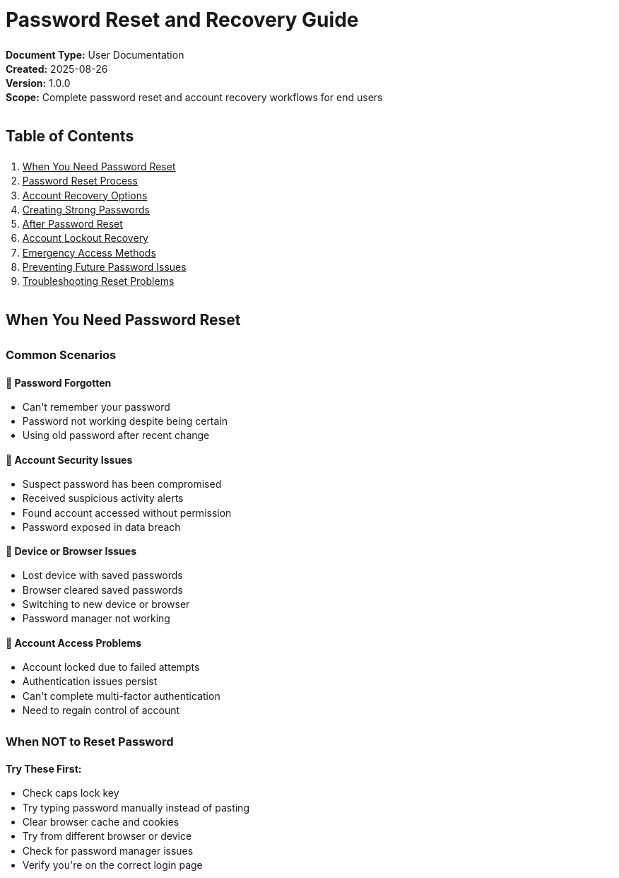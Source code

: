 # Password Reset and Recovery Guide

**Document Type:** User Documentation  
**Created:** 2025-08-26  
**Version:** 1.0.0  
**Scope:** Complete password reset and account recovery workflows for end users

## Table of Contents

1. [When You Need Password Reset](#when-you-need-password-reset)
2. [Password Reset Process](#password-reset-process)
3. [Account Recovery Options](#account-recovery-options)
4. [Creating Strong Passwords](#creating-strong-passwords)
5. [After Password Reset](#after-password-reset)
6. [Account Lockout Recovery](#account-lockout-recovery)
7. [Emergency Access Methods](#emergency-access-methods)
8. [Preventing Future Password Issues](#preventing-future-password-issues)
9. [Troubleshooting Reset Problems](#troubleshooting-reset-problems)

## When You Need Password Reset

### Common Scenarios

**🔑 Password Forgotten**
- Can't remember your password
- Password not working despite being certain
- Using old password after recent change

**🔐 Account Security Issues**
- Suspect password has been compromised
- Received suspicious activity alerts
- Found account accessed without permission
- Password exposed in data breach

**📱 Device or Browser Issues**
- Lost device with saved passwords
- Browser cleared saved passwords
- Switching to new device or browser
- Password manager not working

**👤 Account Access Problems**
- Account locked due to failed attempts
- Authentication issues persist
- Can't complete multi-factor authentication
- Need to regain control of account

### When NOT to Reset Password

**Try These First:**
- Check caps lock key
- Try typing password manually instead of pasting
- Clear browser cache and cookies
- Try from different browser or device
- Check for password manager issues
- Verify you're on the correct login page

